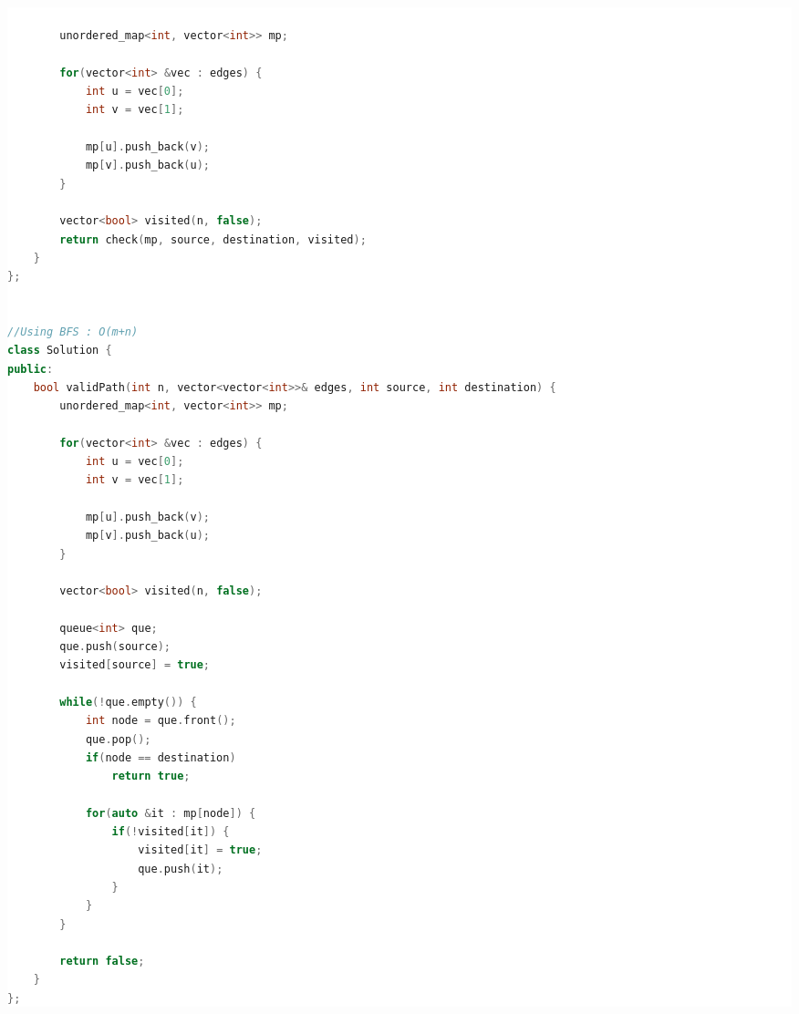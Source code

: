 ```cpp
        
        unordered_map<int, vector<int>> mp;
        
        for(vector<int> &vec : edges) {
            int u = vec[0];
            int v = vec[1];
            
            mp[u].push_back(v);
            mp[v].push_back(u);
        }
        
        vector<bool> visited(n, false);
        return check(mp, source, destination, visited);
    }
};


//Using BFS : O(m+n)
class Solution {
public:    
    bool validPath(int n, vector<vector<int>>& edges, int source, int destination) {
        unordered_map<int, vector<int>> mp;
        
        for(vector<int> &vec : edges) {
            int u = vec[0];
            int v = vec[1];
            
            mp[u].push_back(v);
            mp[v].push_back(u);
        }
        
        vector<bool> visited(n, false);
        
        queue<int> que;
        que.push(source);
        visited[source] = true;
        
        while(!que.empty()) {
            int node = que.front();
            que.pop();
            if(node == destination)
                return true;

            for(auto &it : mp[node]) {
                if(!visited[it]) {
                    visited[it] = true;
                    que.push(it);
                }
            }
        }
        
        return false;
    }
};
```
